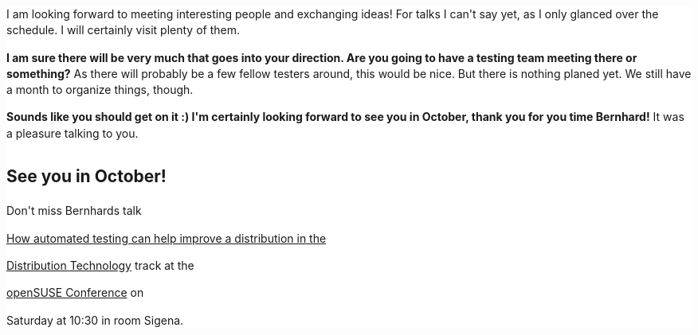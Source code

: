 I am looking forward to meeting interesting people and exchanging ideas! For talks I can't say yet, as I only glanced over the schedule. I will certainly visit plenty of them.

**I am sure there will be very much that goes into your direction. Are you going to have a testing team meeting there or something?**
As there will probably be a few fellow testers around, this would be nice. But there is nothing planed yet. We still have a month to organize things, though.

**Sounds like you should get on it :) I'm certainly looking forward to see you in October, thank you for you time Bernhard!**
It was a pleasure talking to you.



## See you in October!


Don't miss Bernhards talk  

[How automated testing can help improve a distribution in the](http://conference.opensuse.org/indico//contributionDisplay.py?contribId=7&sessionId=19&confId=0)  

[Distribution Technology](http://conference.opensuse.org/indico//sessionDisplay.py?sessionId=19&confId=0#20101020) track at the  

[openSUSE Conference](http://conference.opensuse.org/indico//conferenceProgram.py?confId=0) on  

Saturday at 10:30 in room Sigena.
